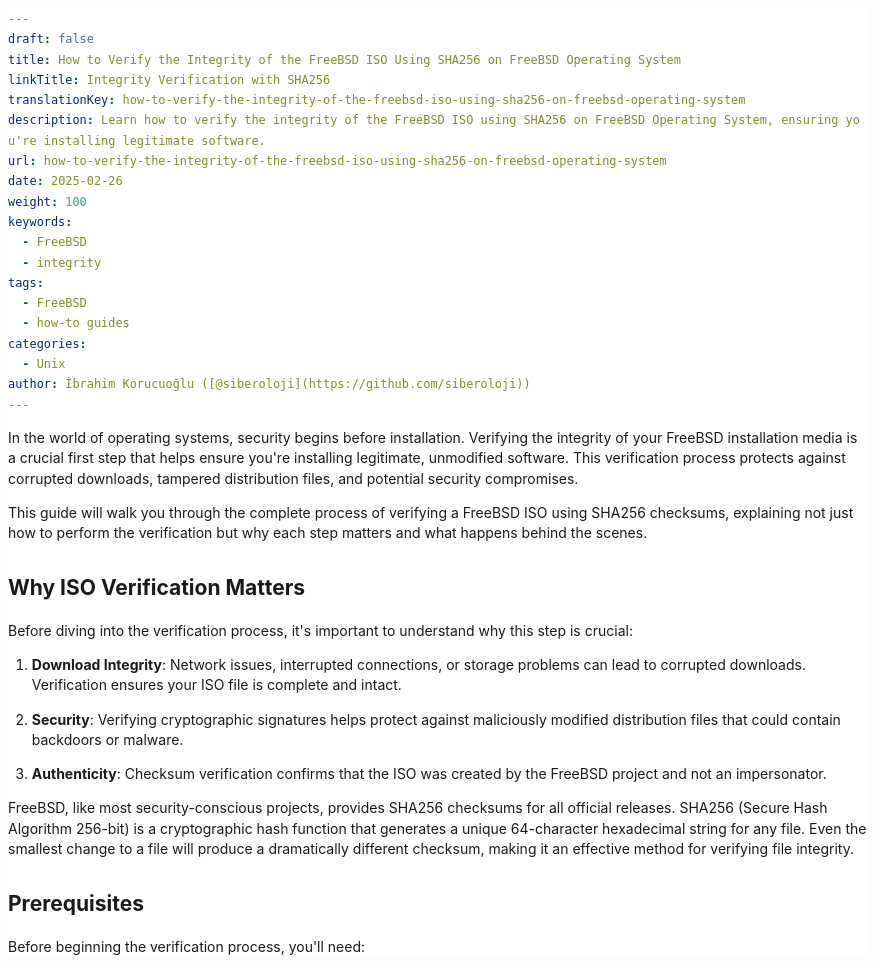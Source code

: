 ```yaml
---
draft: false
title: How to Verify the Integrity of the FreeBSD ISO Using SHA256 on FreeBSD Operating System
linkTitle: Integrity Verification with SHA256
translationKey: how-to-verify-the-integrity-of-the-freebsd-iso-using-sha256-on-freebsd-operating-system
description: Learn how to verify the integrity of the FreeBSD ISO using SHA256 on FreeBSD Operating System, ensuring you're installing legitimate software.
url: how-to-verify-the-integrity-of-the-freebsd-iso-using-sha256-on-freebsd-operating-system
date: 2025-02-26
weight: 100
keywords:
  - FreeBSD
  - integrity
tags:
  - FreeBSD
  - how-to guides
categories:
  - Unix
author: İbrahim Korucuoğlu ([@siberoloji](https://github.com/siberoloji))
---
```

In the world of operating systems, security begins before installation. Verifying the integrity of your FreeBSD installation media is a crucial first step that helps ensure you're installing legitimate, unmodified software. This verification process protects against corrupted downloads, tampered distribution files, and potential security compromises.

This guide will walk you through the complete process of verifying a FreeBSD ISO using SHA256 checksums, explaining not just how to perform the verification but why each step matters and what happens behind the scenes.

## Why ISO Verification Matters

Before diving into the verification process, it's important to understand why this step is crucial:

1. **Download Integrity**: Network issues, interrupted connections, or storage problems can lead to corrupted downloads. Verification ensures your ISO file is complete and intact.

2. **Security**: Verifying cryptographic signatures helps protect against maliciously modified distribution files that could contain backdoors or malware.

3. **Authenticity**: Checksum verification confirms that the ISO was created by the FreeBSD project and not an impersonator.

FreeBSD, like most security-conscious projects, provides SHA256 checksums for all official releases. SHA256 (Secure Hash Algorithm 256-bit) is a cryptographic hash function that generates a unique 64-character hexadecimal string for any file. Even the smallest change to a file will produce a dramatically different checksum, making it an effective method for verifying file integrity.

## Prerequisites

Before beginning the verification process, you'll need:
